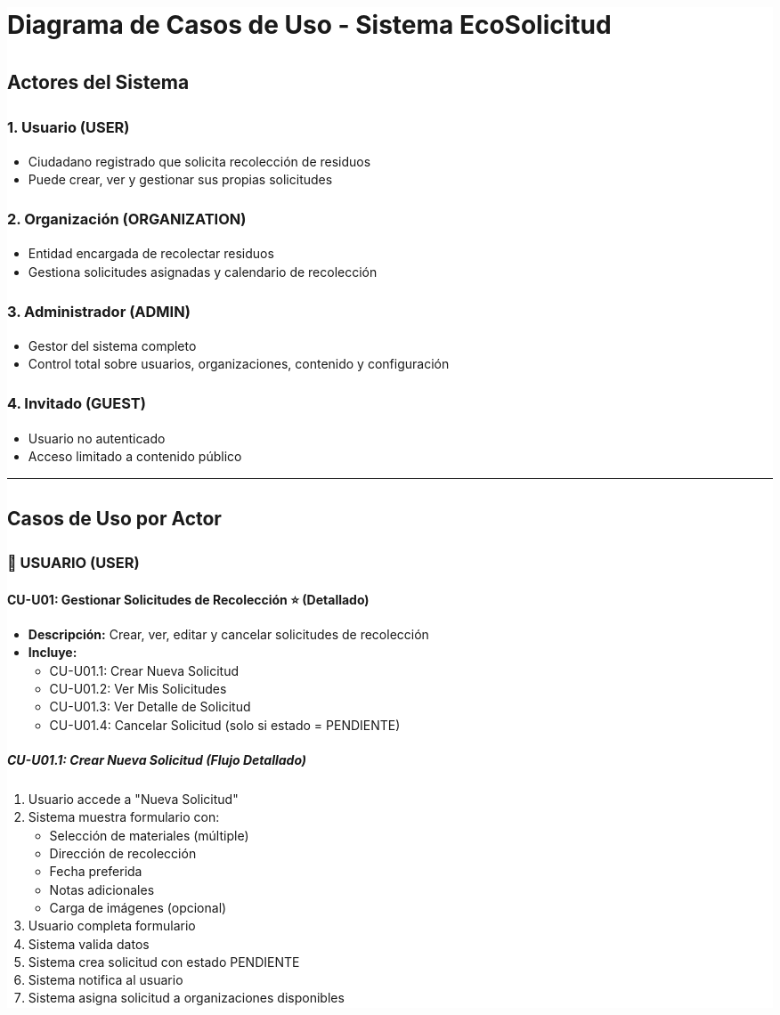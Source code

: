 # Diagrama de Casos de Uso - Sistema EcoSolicitud

## Actores del Sistema

### 1. **Usuario (USER)**
- Ciudadano registrado que solicita recolección de residuos
- Puede crear, ver y gestionar sus propias solicitudes

### 2. **Organización (ORGANIZATION)**
- Entidad encargada de recolectar residuos
- Gestiona solicitudes asignadas y calendario de recolección

### 3. **Administrador (ADMIN)**
- Gestor del sistema completo
- Control total sobre usuarios, organizaciones, contenido y configuración

### 4. **Invitado (GUEST)**
- Usuario no autenticado
- Acceso limitado a contenido público

---

## Casos de Uso por Actor

### 👤 USUARIO (USER)

#### **CU-U01: Gestionar Solicitudes de Recolección** ⭐ (Detallado)
- **Descripción:** Crear, ver, editar y cancelar solicitudes de recolección
- **Incluye:**
  - CU-U01.1: Crear Nueva Solicitud
  - CU-U01.2: Ver Mis Solicitudes
  - CU-U01.3: Ver Detalle de Solicitud
  - CU-U01.4: Cancelar Solicitud (solo si estado = PENDIENTE)

##### **CU-U01.1: Crear Nueva Solicitud** (Flujo Detallado)
1. Usuario accede a "Nueva Solicitud"
2. Sistema muestra formulario con:
   - Selección de materiales (múltiple)
   - Dirección de recolección
   - Fecha preferida
   - Notas adicionales
   - Carga de imágenes (opcional)
3. Usuario completa formulario
4. Sistema valida datos
5. Sistema crea solicitud con estado PENDIENTE
6. Sistema notifica al usuario
7. Sistema asigna solicitud a organizaciones disponibles
